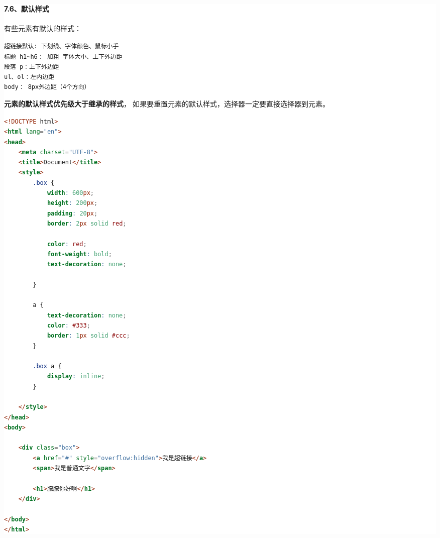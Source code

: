 ```html
```

#### 7.6、默认样式

有些元素有默认的样式：

```
超链接默认: 下划线、字体颜色、鼠标小手
标题 h1~h6： 加粗 字体大小、上下外边距
段落 p：上下外边距
ul、ol：左内边距
body： 8px外边距（4个方向）
```

**元素的默认样式优先级大于继承的样式**， 如果要重置元素的默认样式，选择器一定要直接选择器到元素。

```html
<!DOCTYPE html>
<html lang="en">
<head>
    <meta charset="UTF-8">
    <title>Document</title>
    <style>
        .box {
            width: 600px;
            height: 200px;
            padding: 20px;
            border: 2px solid red;

            color: red;
            font-weight: bold;
            text-decoration: none;

        }

        a {
            text-decoration: none;
            color: #333;
            border: 1px solid #ccc;
        }

        .box a {
            display: inline;
        }

    </style>
</head>
<body>
    
    <div class="box">
        <a href="#" style="overflow:hidden">我是超链接</a>
        <span>我是普通文字</span>

        <h1>朦朦你好啊</h1>
    </div>

</body>
</html>
```
